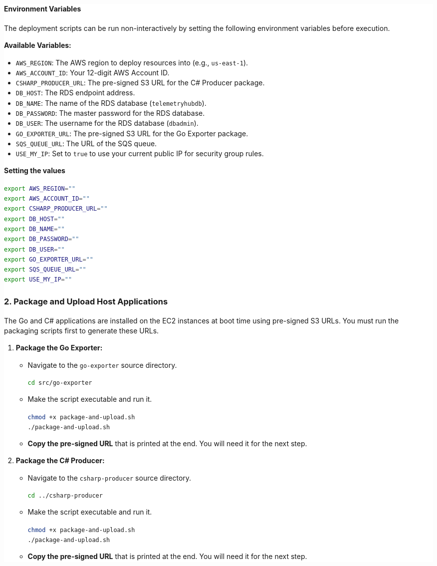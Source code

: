 #### Environment Variables

The deployment scripts can be run non-interactively by setting the following environment variables before execution.

**Available Variables:**
- `AWS_REGION`: The AWS region to deploy resources into (e.g., `us-east-1`).
- `AWS_ACCOUNT_ID`: Your 12-digit AWS Account ID.
- `CSHARP_PRODUCER_URL`: The pre-signed S3 URL for the C# Producer package.
- `DB_HOST`: The RDS endpoint address.
- `DB_NAME`: The name of the RDS database (`telemetryhubdb`).
- `DB_PASSWORD`: The master password for the RDS database.
- `DB_USER`: The username for the RDS database (`dbadmin`).
- `GO_EXPORTER_URL`: The pre-signed S3 URL for the Go Exporter package.
- `SQS_QUEUE_URL`: The URL of the SQS queue.
- `USE_MY_IP`: Set to `true` to use your current public IP for security group rules.

**Setting the values**

```bash
export AWS_REGION=""
export AWS_ACCOUNT_ID=""
export CSHARP_PRODUCER_URL=""
export DB_HOST=""
export DB_NAME=""
export DB_PASSWORD=""
export DB_USER=""
export GO_EXPORTER_URL=""
export SQS_QUEUE_URL=""
export USE_MY_IP=""
```

### 2. Package and Upload Host Applications

The Go and C# applications are installed on the EC2 instances at boot time using pre-signed S3 URLs. You must run the packaging scripts first to generate these URLs.

1.  **Package the Go Exporter:**
    * Navigate to the `go-exporter` source directory.
        ```bash
        cd src/go-exporter
        ```
    * Make the script executable and run it.
        ```bash
        chmod +x package-and-upload.sh
        ./package-and-upload.sh
        ```
    * **Copy the pre-signed URL** that is printed at the end. You will need it for the next step.

2.  **Package the C# Producer:**
    * Navigate to the `csharp-producer` source directory.
        ```bash
        cd ../csharp-producer
        ```
    * Make the script executable and run it.
        ```bash
        chmod +x package-and-upload.sh
        ./package-and-upload.sh
        ```
    * **Copy the pre-signed URL** that is printed at the end. You will need it for the next step.
